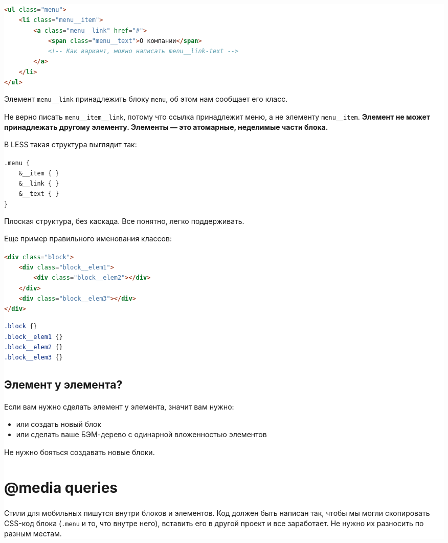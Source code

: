 ```html
<ul class="menu">
    <li class="menu__item">
        <a class="menu__link" href="#">
            <span class="menu__text">О компании</span>
            <!-- Как вариант, можно написать menu__link-text -->
        </a>
    </li>
</ul>
```

Элемент `menu__link` принадлежить блоку `menu`, об этом нам сообщает его класс.

Не верно писать `menu__item__link`, потому что ссылка принадлежит меню, а не элементу `menu__item`. **Элемент не может принадлежать другому элементу. Элементы — это атомарные, неделимые части блока.**

В LESS такая структура выглядит так:

```less
.menu {
    &__item { }
    &__link { }
    &__text { }
}
```

Плоская структура, без каскада. Все понятно, легко поддерживать.

Еще пример правильного именования классов:
```html
<div class="block">
    <div class="block__elem1">
        <div class="block__elem2"></div>
    </div>
    <div class="block__elem3"></div>
</div>
```

```css
.block {}
.block__elem1 {}
.block__elem2 {}
.block__elem3 {}
```

## Элемент у элемента?
Если вам нужно сделать элемент у элемента, значит вам нужно:
* или создать новый блок
* или сделать ваше БЭМ-дерево с одинарной вложенностью элементов

Не нужно бояться создавать новые блоки.

# @media queries
Стили для мобильных пишутся внутри блоков и элементов. Код должен быть написан так, чтобы мы могли скопировать CSS-код блока (`.menu` и то, что внутре него), вставить его в другой проект и все заработает. Не нужно их разносить по разным местам.
